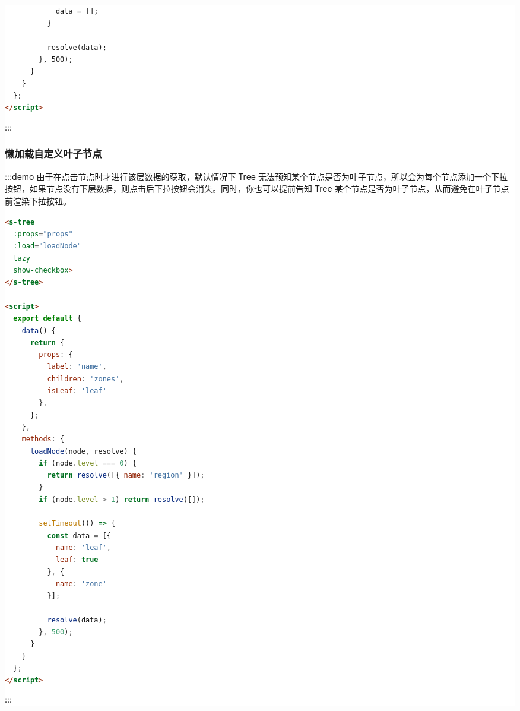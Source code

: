 ```html
            data = [];
          }

          resolve(data);
        }, 500);
      }
    }
  };
</script>
```
:::

### 懒加载自定义叶子节点

:::demo 由于在点击节点时才进行该层数据的获取，默认情况下 Tree 无法预知某个节点是否为叶子节点，所以会为每个节点添加一个下拉按钮，如果节点没有下层数据，则点击后下拉按钮会消失。同时，你也可以提前告知 Tree 某个节点是否为叶子节点，从而避免在叶子节点前渲染下拉按钮。
```html
<s-tree
  :props="props"
  :load="loadNode"
  lazy
  show-checkbox>
</s-tree>

<script>
  export default {
    data() {
      return {
        props: {
          label: 'name',
          children: 'zones',
          isLeaf: 'leaf'
        },
      };
    },
    methods: {
      loadNode(node, resolve) {
        if (node.level === 0) {
          return resolve([{ name: 'region' }]);
        }
        if (node.level > 1) return resolve([]);

        setTimeout(() => {
          const data = [{
            name: 'leaf',
            leaf: true
          }, {
            name: 'zone'
          }];

          resolve(data);
        }, 500);
      }
    }
  };
</script>
```
:::
